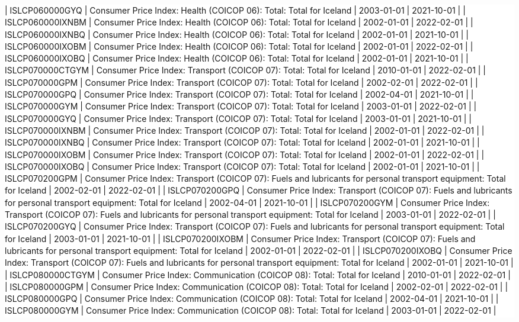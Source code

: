| ISLCP060000GYQ      | Consumer Price Index: Health (COICOP 06): Total: Total for Iceland                                                                                                                  | 2003-01-01          | 2021-10-01        |
| ISLCP060000IXNBM    | Consumer Price Index: Health (COICOP 06): Total: Total for Iceland                                                                                                                  | 2002-01-01          | 2022-02-01        |
| ISLCP060000IXNBQ    | Consumer Price Index: Health (COICOP 06): Total: Total for Iceland                                                                                                                  | 2002-01-01          | 2021-10-01        |
| ISLCP060000IXOBM    | Consumer Price Index: Health (COICOP 06): Total: Total for Iceland                                                                                                                  | 2002-01-01          | 2022-02-01        |
| ISLCP060000IXOBQ    | Consumer Price Index: Health (COICOP 06): Total: Total for Iceland                                                                                                                  | 2002-01-01          | 2021-10-01        |
| ISLCP070000CTGYM    | Consumer Price Index: Transport (COICOP 07): Total: Total for Iceland                                                                                                               | 2010-01-01          | 2022-02-01        |
| ISLCP070000GPM      | Consumer Price Index: Transport (COICOP 07): Total: Total for Iceland                                                                                                               | 2002-02-01          | 2022-02-01        |
| ISLCP070000GPQ      | Consumer Price Index: Transport (COICOP 07): Total: Total for Iceland                                                                                                               | 2002-04-01          | 2021-10-01        |
| ISLCP070000GYM      | Consumer Price Index: Transport (COICOP 07): Total: Total for Iceland                                                                                                               | 2003-01-01          | 2022-02-01        |
| ISLCP070000GYQ      | Consumer Price Index: Transport (COICOP 07): Total: Total for Iceland                                                                                                               | 2003-01-01          | 2021-10-01        |
| ISLCP070000IXNBM    | Consumer Price Index: Transport (COICOP 07): Total: Total for Iceland                                                                                                               | 2002-01-01          | 2022-02-01        |
| ISLCP070000IXNBQ    | Consumer Price Index: Transport (COICOP 07): Total: Total for Iceland                                                                                                               | 2002-01-01          | 2021-10-01        |
| ISLCP070000IXOBM    | Consumer Price Index: Transport (COICOP 07): Total: Total for Iceland                                                                                                               | 2002-01-01          | 2022-02-01        |
| ISLCP070000IXOBQ    | Consumer Price Index: Transport (COICOP 07): Total: Total for Iceland                                                                                                               | 2002-01-01          | 2021-10-01        |
| ISLCP070200GPM      | Consumer Price Index: Transport (COICOP 07): Fuels and lubricants for personal transport equipment: Total for Iceland                                                               | 2002-02-01          | 2022-02-01        |
| ISLCP070200GPQ      | Consumer Price Index: Transport (COICOP 07): Fuels and lubricants for personal transport equipment: Total for Iceland                                                               | 2002-04-01          | 2021-10-01        |
| ISLCP070200GYM      | Consumer Price Index: Transport (COICOP 07): Fuels and lubricants for personal transport equipment: Total for Iceland                                                               | 2003-01-01          | 2022-02-01        |
| ISLCP070200GYQ      | Consumer Price Index: Transport (COICOP 07): Fuels and lubricants for personal transport equipment: Total for Iceland                                                               | 2003-01-01          | 2021-10-01        |
| ISLCP070200IXOBM    | Consumer Price Index: Transport (COICOP 07): Fuels and lubricants for personal transport equipment: Total for Iceland                                                               | 2002-01-01          | 2022-02-01        |
| ISLCP070200IXOBQ    | Consumer Price Index: Transport (COICOP 07): Fuels and lubricants for personal transport equipment: Total for Iceland                                                               | 2002-01-01          | 2021-10-01        |
| ISLCP080000CTGYM    | Consumer Price Index: Communication (COICOP 08): Total: Total for Iceland                                                                                                           | 2010-01-01          | 2022-02-01        |
| ISLCP080000GPM      | Consumer Price Index: Communication (COICOP 08): Total: Total for Iceland                                                                                                           | 2002-02-01          | 2022-02-01        |
| ISLCP080000GPQ      | Consumer Price Index: Communication (COICOP 08): Total: Total for Iceland                                                                                                           | 2002-04-01          | 2021-10-01        |
| ISLCP080000GYM      | Consumer Price Index: Communication (COICOP 08): Total: Total for Iceland                                                                                                           | 2003-01-01          | 2022-02-01        |